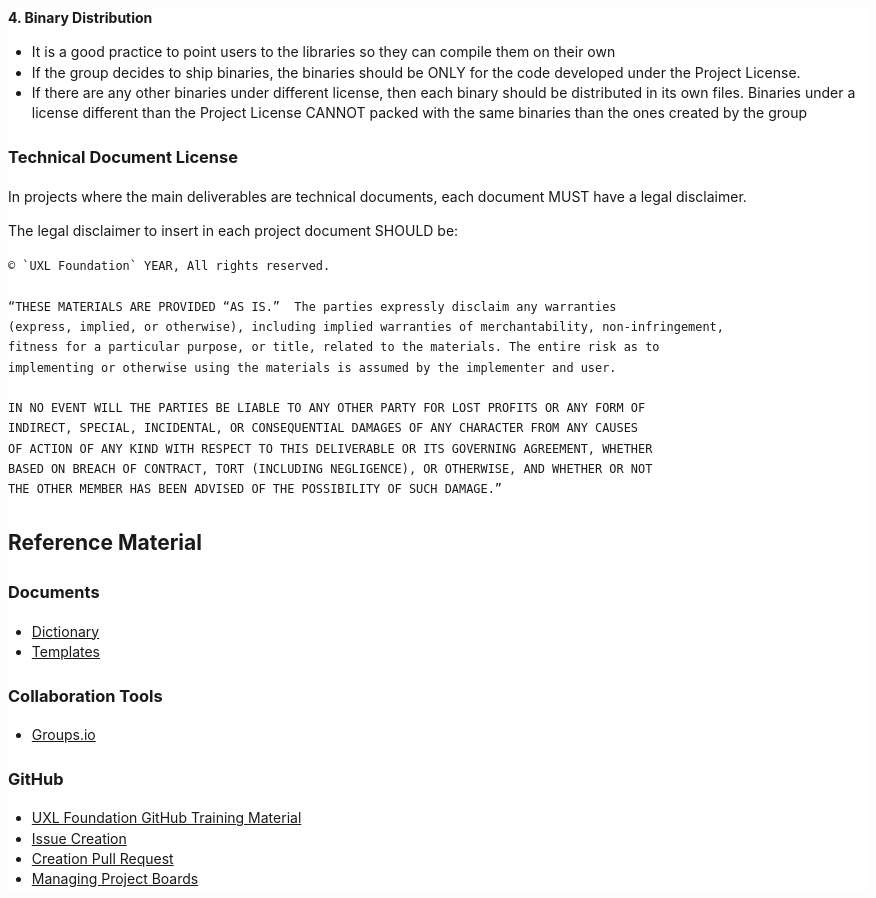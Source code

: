 **4. Binary Distribution**

  - It is a good practice to point users to the libraries so they can compile them on their own
  - If the group decides to ship binaries, the binaries should be ONLY for the code developed under the Project License.
  - If there are any other binaries under different license, then each binary should be distributed in its own files. Binaries under a license different than the Project License CANNOT packed with the same binaries than the ones created by the group
  
### Technical Document License
In projects where the main deliverables are technical documents, each document MUST have a legal disclaimer.

The legal disclaimer to insert in each project document SHOULD be:

```
© `UXL Foundation` YEAR, All rights reserved.

“THESE MATERIALS ARE PROVIDED “AS IS.”  The parties expressly disclaim any warranties 
(express, implied, or otherwise), including implied warranties of merchantability, non-infringement, 
fitness for a particular purpose, or title, related to the materials. The entire risk as to 
implementing or otherwise using the materials is assumed by the implementer and user. 

IN NO EVENT WILL THE PARTIES BE LIABLE TO ANY OTHER PARTY FOR LOST PROFITS OR ANY FORM OF 
INDIRECT, SPECIAL, INCIDENTAL, OR CONSEQUENTIAL DAMAGES OF ANY CHARACTER FROM ANY CAUSES 
OF ACTION OF ANY KIND WITH RESPECT TO THIS DELIVERABLE OR ITS GOVERNING AGREEMENT, WHETHER 
BASED ON BREACH OF CONTRACT, TORT (INCLUDING NEGLIGENCE), OR OTHERWISE, AND WHETHER OR NOT 
THE OTHER MEMBER HAS BEEN ADVISED OF THE POSSIBILITY OF SUCH DAMAGE.”
```


## Reference Material
### Documents

* [Dictionary]()
* [Templates]()

### Collaboration Tools
* [Groups.io]()
### GitHub
* [UXL Foundation GitHub Training Material]()
* [Issue Creation](https://help.github.com/en/github/managing-your-work-on-github/creating-an-issue)
* [Creation Pull Request](https://help.github.com/en/github/collaborating-with-issues-and-pull-requests/creating-a-pull-request)
* [Managing Project Boards](https://help.github.com/en/github/managing-your-work-on-github/managing-project-boards)


